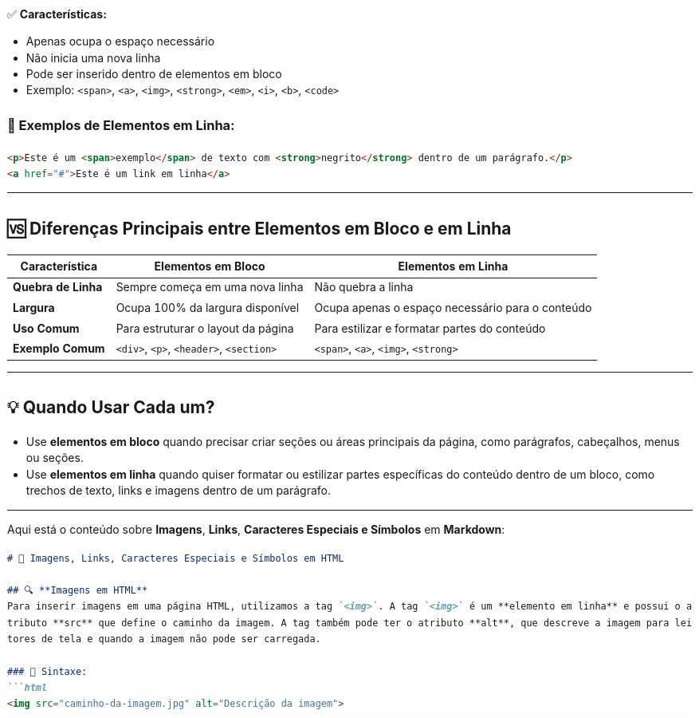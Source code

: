 ✅ **Características:**  
- Apenas ocupa o espaço necessário
- Não inicia uma nova linha
- Pode ser inserido dentro de elementos em bloco
- Exemplo: `<span>`, `<a>`, `<img>`, `<strong>`, `<em>`, `<i>`, `<b>`, `<code>`

### 📌 Exemplos de Elementos em Linha:
```html
<p>Este é um <span>exemplo</span> de texto com <strong>negrito</strong> dentro de um parágrafo.</p>
<a href="#">Este é um link em linha</a>
```

---

## 🆚 **Diferenças Principais entre Elementos em Bloco e em Linha**  

| Característica   | Elementos em Bloco    | Elementos em Linha    |
|-----------------|-----------------------|-----------------------|
| **Quebra de Linha** | Sempre começa em uma nova linha | Não quebra a linha |
| **Largura** | Ocupa 100% da largura disponível | Ocupa apenas o espaço necessário para o conteúdo |
| **Uso Comum** | Para estruturar o layout da página | Para estilizar e formatar partes do conteúdo |
| **Exemplo Comum** | `<div>`, `<p>`, `<header>`, `<section>` | `<span>`, `<a>`, `<img>`, `<strong>` |

---

## 💡 **Quando Usar Cada um?**  

- Use **elementos em bloco** quando precisar criar seções ou áreas principais da página, como parágrafos, cabeçalhos, menus ou seções.
- Use **elementos em linha** quando quiser formatar ou estilizar partes específicas do conteúdo dentro de um bloco, como trechos de texto, links e imagens dentro de um parágrafo.

---

Aqui está o conteúdo sobre **Imagens**, **Links**, **Caracteres Especiais e Símbolos** em **Markdown**:

```md
# 📌 Imagens, Links, Caracteres Especiais e Símbolos em HTML

## 🔍 **Imagens em HTML**  
Para inserir imagens em uma página HTML, utilizamos a tag `<img>`. A tag `<img>` é um **elemento em linha** e possui o atributo **src** que define o caminho da imagem. A tag também pode ter o atributo **alt**, que descreve a imagem para leitores de tela e quando a imagem não pode ser carregada.

### 📌 Sintaxe:
```html
<img src="caminho-da-imagem.jpg" alt="Descrição da imagem">
```
